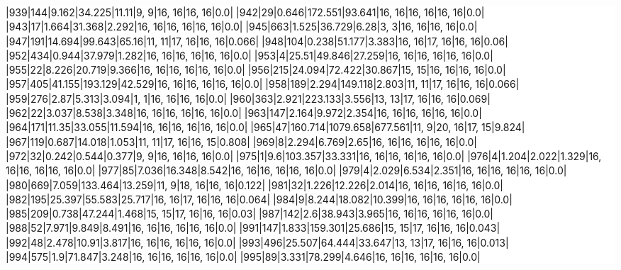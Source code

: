 |939|144|9.162|34.225|11.11|9, 9|16, 16|16, 16|0.0|
|942|29|0.646|172.551|93.641|16, 16|16, 16|16, 16|0.0|
|943|17|1.664|31.368|2.292|16, 16|16, 16|16, 16|0.0|
|945|663|1.525|36.729|6.28|3, 3|16, 16|16, 16|0.0|
|947|191|14.694|99.643|65.16|11, 11|17, 16|16, 16|0.066|
|948|104|0.238|51.177|3.383|16, 16|17, 16|16, 16|0.06|
|952|434|0.944|37.979|1.282|16, 16|16, 16|16, 16|0.0|
|953|4|25.51|49.846|27.259|16, 16|16, 16|16, 16|0.0|
|955|22|8.226|20.719|9.366|16, 16|16, 16|16, 16|0.0|
|956|215|24.094|72.422|30.867|15, 15|16, 16|16, 16|0.0|
|957|405|41.155|193.129|42.529|16, 16|16, 16|16, 16|0.0|
|958|189|2.294|149.118|2.803|11, 11|17, 16|16, 16|0.066|
|959|276|2.87|5.313|3.094|1, 1|16, 16|16, 16|0.0|
|960|363|2.921|223.133|3.556|13, 13|17, 16|16, 16|0.069|
|962|22|3.037|8.538|3.348|16, 16|16, 16|16, 16|0.0|
|963|147|2.164|9.972|2.354|16, 16|16, 16|16, 16|0.0|
|964|171|11.35|33.055|11.594|16, 16|16, 16|16, 16|0.0|
|965|47|160.714|1079.658|677.561|11, 9|20, 16|17, 15|9.824|
|967|119|0.687|14.018|1.053|11, 11|17, 16|16, 15|0.808|
|969|8|2.294|6.769|2.65|16, 16|16, 16|16, 16|0.0|
|972|32|0.242|0.544|0.377|9, 9|16, 16|16, 16|0.0|
|975|1|9.6|103.357|33.331|16, 16|16, 16|16, 16|0.0|
|976|4|1.204|2.022|1.329|16, 16|16, 16|16, 16|0.0|
|977|85|7.036|16.348|8.542|16, 16|16, 16|16, 16|0.0|
|979|4|2.029|6.534|2.351|16, 16|16, 16|16, 16|0.0|
|980|669|7.059|133.464|13.259|11, 9|18, 16|16, 16|0.122|
|981|32|1.226|12.226|2.014|16, 16|16, 16|16, 16|0.0|
|982|195|25.397|55.583|25.717|16, 16|17, 16|16, 16|0.064|
|984|9|8.244|18.082|10.399|16, 16|16, 16|16, 16|0.0|
|985|209|0.738|47.244|1.468|15, 15|17, 16|16, 16|0.03|
|987|142|2.6|38.943|3.965|16, 16|16, 16|16, 16|0.0|
|988|52|7.971|9.849|8.491|16, 16|16, 16|16, 16|0.0|
|991|147|1.833|159.301|25.686|15, 15|17, 16|16, 16|0.043|
|992|48|2.478|10.91|3.817|16, 16|16, 16|16, 16|0.0|
|993|496|25.507|64.444|33.647|13, 13|17, 16|16, 16|0.013|
|994|575|1.9|71.847|3.248|16, 16|16, 16|16, 16|0.0|
|995|89|3.331|78.299|4.646|16, 16|16, 16|16, 16|0.0|